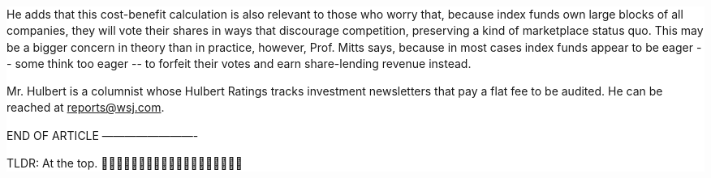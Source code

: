 He adds that this cost-benefit calculation is also relevant to those who worry that, because index funds own large blocks of all companies, they will vote their shares in ways that discourage competition, preserving a kind of marketplace status quo. This may be a bigger concern in theory than in practice, however, Prof. Mitts says, because in most cases index funds appear to be eager -- some think too eager -- to forfeit their votes and earn share-lending revenue instead.

Mr. Hulbert is a columnist whose Hulbert Ratings tracks investment newsletters that pay a flat fee to be audited. He can be reached at reports@wsj.com.


END OF ARTICLE ————————-

TLDR: At the top. 🚀🚀🚀🚀🚀🚀🍌🙀😸🚀🚀😂🐸🍦🥜🚀🚀🚀🚀